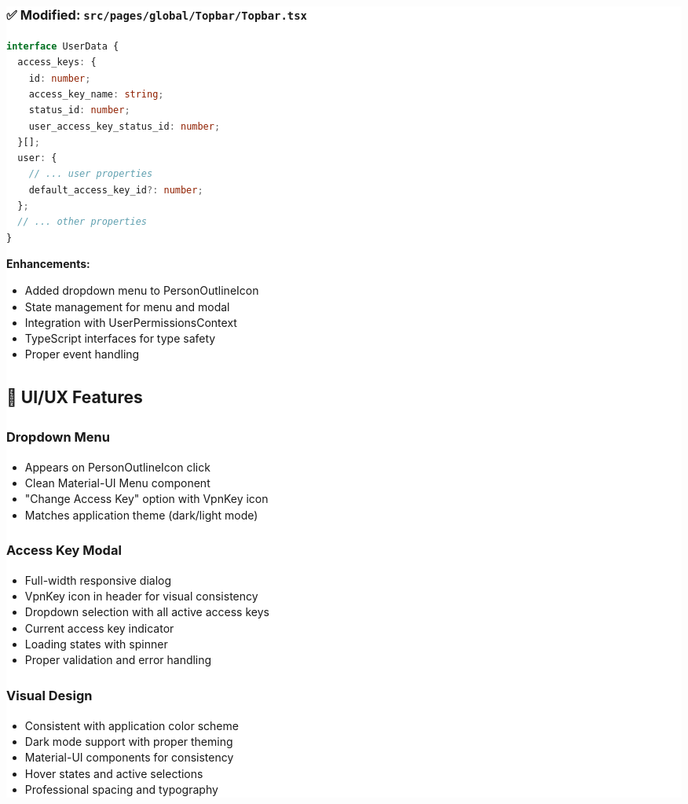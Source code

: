 ### ✅ **Modified: `src/pages/global/Topbar/Topbar.tsx`**

```typescript
interface UserData {
  access_keys: {
    id: number;
    access_key_name: string;
    status_id: number;
    user_access_key_status_id: number;
  }[];
  user: {
    // ... user properties
    default_access_key_id?: number;
  };
  // ... other properties
}
```

**Enhancements:**

- Added dropdown menu to PersonOutlineIcon
- State management for menu and modal
- Integration with UserPermissionsContext
- TypeScript interfaces for type safety
- Proper event handling

## 🎨 **UI/UX Features**

### **Dropdown Menu**

- Appears on PersonOutlineIcon click
- Clean Material-UI Menu component
- "Change Access Key" option with VpnKey icon
- Matches application theme (dark/light mode)

### **Access Key Modal**

- Full-width responsive dialog
- VpnKey icon in header for visual consistency
- Dropdown selection with all active access keys
- Current access key indicator
- Loading states with spinner
- Proper validation and error handling

### **Visual Design**

- Consistent with application color scheme
- Dark mode support with proper theming
- Material-UI components for consistency
- Hover states and active selections
- Professional spacing and typography
